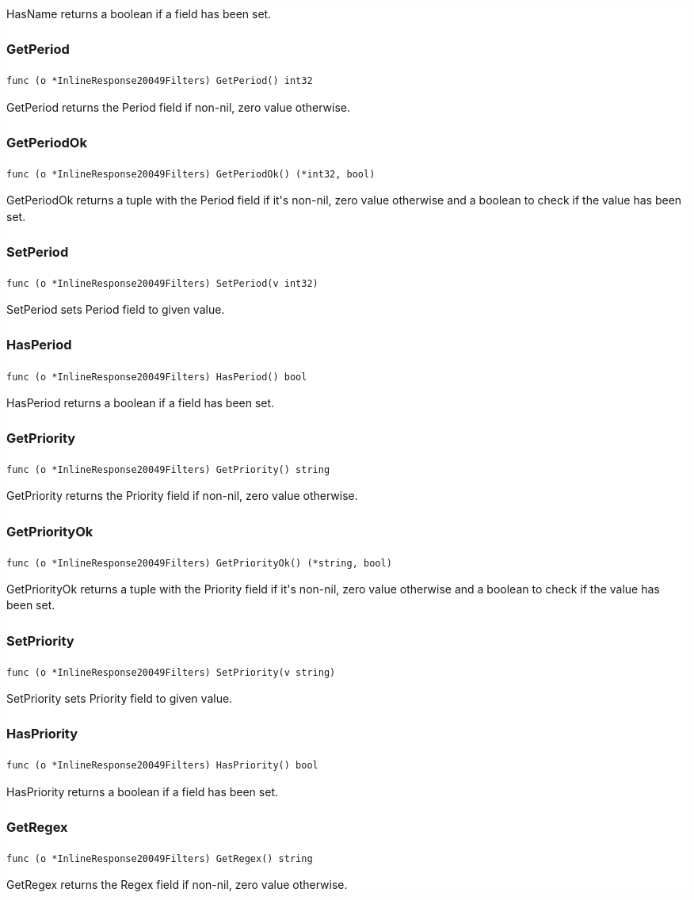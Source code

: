 HasName returns a boolean if a field has been set.

### GetPeriod

`func (o *InlineResponse20049Filters) GetPeriod() int32`

GetPeriod returns the Period field if non-nil, zero value otherwise.

### GetPeriodOk

`func (o *InlineResponse20049Filters) GetPeriodOk() (*int32, bool)`

GetPeriodOk returns a tuple with the Period field if it's non-nil, zero value otherwise
and a boolean to check if the value has been set.

### SetPeriod

`func (o *InlineResponse20049Filters) SetPeriod(v int32)`

SetPeriod sets Period field to given value.

### HasPeriod

`func (o *InlineResponse20049Filters) HasPeriod() bool`

HasPeriod returns a boolean if a field has been set.

### GetPriority

`func (o *InlineResponse20049Filters) GetPriority() string`

GetPriority returns the Priority field if non-nil, zero value otherwise.

### GetPriorityOk

`func (o *InlineResponse20049Filters) GetPriorityOk() (*string, bool)`

GetPriorityOk returns a tuple with the Priority field if it's non-nil, zero value otherwise
and a boolean to check if the value has been set.

### SetPriority

`func (o *InlineResponse20049Filters) SetPriority(v string)`

SetPriority sets Priority field to given value.

### HasPriority

`func (o *InlineResponse20049Filters) HasPriority() bool`

HasPriority returns a boolean if a field has been set.

### GetRegex

`func (o *InlineResponse20049Filters) GetRegex() string`

GetRegex returns the Regex field if non-nil, zero value otherwise.
